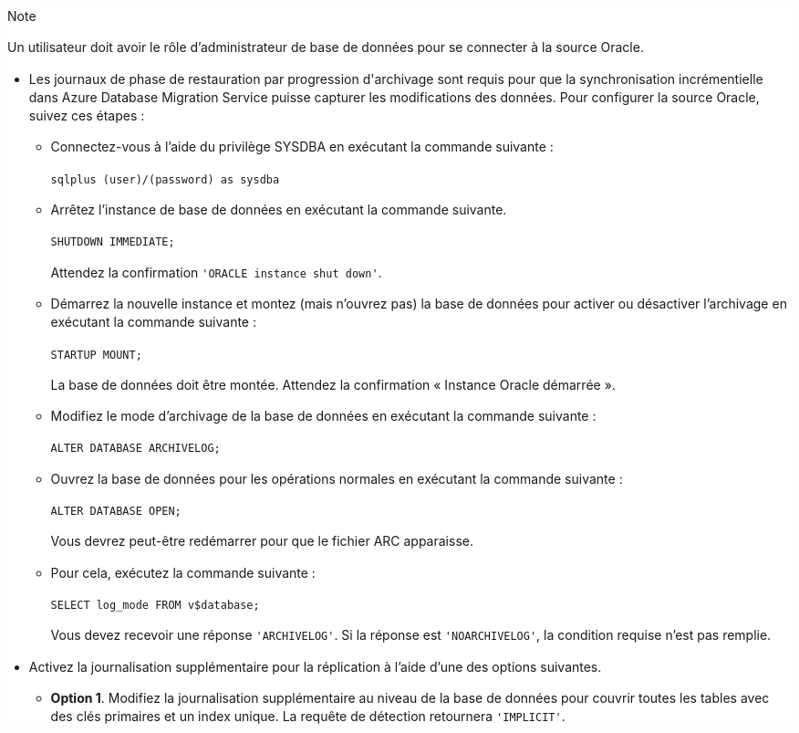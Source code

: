   > [!NOTE]
  > Un utilisateur doit avoir le rôle d’administrateur de base de données pour se connecter à la source Oracle.

  * Les journaux de phase de restauration par progression d'archivage sont requis pour que la synchronisation incrémentielle dans Azure Database Migration Service puisse capturer les modifications des données. Pour configurer la source Oracle, suivez ces étapes :
    * Connectez-vous à l’aide du privilège SYSDBA en exécutant la commande suivante :

      ```
      sqlplus (user)/(password) as sysdba
      ```

    * Arrêtez l’instance de base de données en exécutant la commande suivante.

      ```
      SHUTDOWN IMMEDIATE;
      ```

      Attendez la confirmation `'ORACLE instance shut down'`.

    * Démarrez la nouvelle instance et montez (mais n’ouvrez pas) la base de données pour activer ou désactiver l’archivage en exécutant la commande suivante :

      ```
      STARTUP MOUNT;
      ```

      La base de données doit être montée. Attendez la confirmation « Instance Oracle démarrée ».

    * Modifiez le mode d’archivage de la base de données en exécutant la commande suivante :

      ```
      ALTER DATABASE ARCHIVELOG;
      ```

    * Ouvrez la base de données pour les opérations normales en exécutant la commande suivante :

      ```
      ALTER DATABASE OPEN;
      ```

      Vous devrez peut-être redémarrer pour que le fichier ARC apparaisse.

    * Pour cela, exécutez la commande suivante :

      ```
      SELECT log_mode FROM v$database;
      ```

      Vous devez recevoir une réponse `'ARCHIVELOG'`. Si la réponse est `'NOARCHIVELOG'`, la condition requise n’est pas remplie.

  * Activez la journalisation supplémentaire pour la réplication à l’aide d’une des options suivantes.

    * **Option 1**.
      Modifiez la journalisation supplémentaire au niveau de la base de données pour couvrir toutes les tables avec des clés primaires et un index unique. La requête de détection retournera `'IMPLICIT'`.
